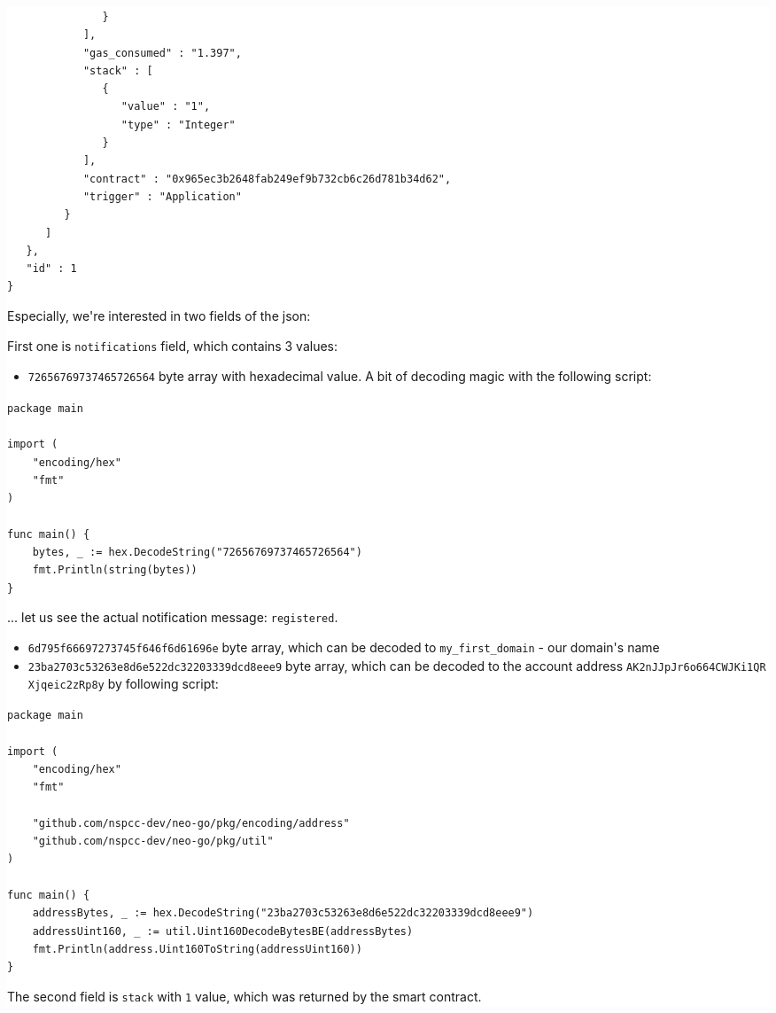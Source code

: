 ```
               }
            ],
            "gas_consumed" : "1.397",
            "stack" : [
               {
                  "value" : "1",
                  "type" : "Integer"
               }
            ],
            "contract" : "0x965ec3b2648fab249ef9b732cb6c26d781b34d62",
            "trigger" : "Application"
         }
      ]
   },
   "id" : 1
}
```
Especially, we're interested in two fields of the json:

First one is `notifications` field, which contains 3 values:
- `72656769737465726564` byte array with hexadecimal value. A bit of decoding magic with the following script:
```
package main

import (
	"encoding/hex"
	"fmt"
)

func main() {
	bytes, _ := hex.DecodeString("72656769737465726564")
	fmt.Println(string(bytes))
}
```
... let us see the actual notification message: `registered`.

- `6d795f66697273745f646f6d61696e` byte array, which can be decoded to `my_first_domain` - our domain's name
- `23ba2703c53263e8d6e522dc32203339dcd8eee9` byte array, which can be decoded to the account address `AK2nJJpJr6o664CWJKi1QRXjqeic2zRp8y` by following script:
```
package main

import (
	"encoding/hex"
	"fmt"

	"github.com/nspcc-dev/neo-go/pkg/encoding/address"
	"github.com/nspcc-dev/neo-go/pkg/util"
)

func main() {
	addressBytes, _ := hex.DecodeString("23ba2703c53263e8d6e522dc32203339dcd8eee9")
	addressUint160, _ := util.Uint160DecodeBytesBE(addressBytes)
	fmt.Println(address.Uint160ToString(addressUint160))
}
```
The second field is `stack` with `1` value, which was returned by the smart contract.
